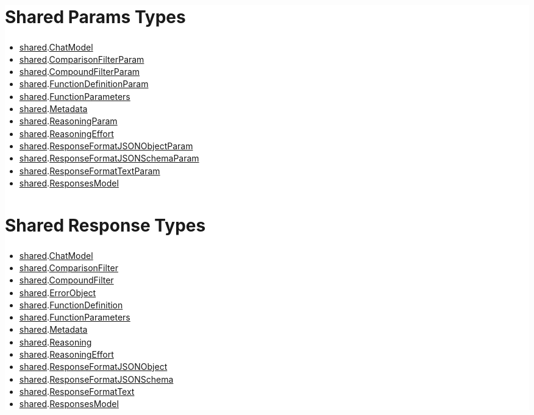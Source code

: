 # Shared Params Types

- <a href="https://pkg.go.dev/github.com/arnavdugar/openai-go/shared">shared</a>.<a href="https://pkg.go.dev/github.com/arnavdugar/openai-go/shared#ChatModel">ChatModel</a>
- <a href="https://pkg.go.dev/github.com/arnavdugar/openai-go/shared">shared</a>.<a href="https://pkg.go.dev/github.com/arnavdugar/openai-go/shared#ComparisonFilterParam">ComparisonFilterParam</a>
- <a href="https://pkg.go.dev/github.com/arnavdugar/openai-go/shared">shared</a>.<a href="https://pkg.go.dev/github.com/arnavdugar/openai-go/shared#CompoundFilterParam">CompoundFilterParam</a>
- <a href="https://pkg.go.dev/github.com/arnavdugar/openai-go/shared">shared</a>.<a href="https://pkg.go.dev/github.com/arnavdugar/openai-go/shared#FunctionDefinitionParam">FunctionDefinitionParam</a>
- <a href="https://pkg.go.dev/github.com/arnavdugar/openai-go/shared">shared</a>.<a href="https://pkg.go.dev/github.com/arnavdugar/openai-go/shared#FunctionParameters">FunctionParameters</a>
- <a href="https://pkg.go.dev/github.com/arnavdugar/openai-go/shared">shared</a>.<a href="https://pkg.go.dev/github.com/arnavdugar/openai-go/shared#Metadata">Metadata</a>
- <a href="https://pkg.go.dev/github.com/arnavdugar/openai-go/shared">shared</a>.<a href="https://pkg.go.dev/github.com/arnavdugar/openai-go/shared#ReasoningParam">ReasoningParam</a>
- <a href="https://pkg.go.dev/github.com/arnavdugar/openai-go/shared">shared</a>.<a href="https://pkg.go.dev/github.com/arnavdugar/openai-go/shared#ReasoningEffort">ReasoningEffort</a>
- <a href="https://pkg.go.dev/github.com/arnavdugar/openai-go/shared">shared</a>.<a href="https://pkg.go.dev/github.com/arnavdugar/openai-go/shared#ResponseFormatJSONObjectParam">ResponseFormatJSONObjectParam</a>
- <a href="https://pkg.go.dev/github.com/arnavdugar/openai-go/shared">shared</a>.<a href="https://pkg.go.dev/github.com/arnavdugar/openai-go/shared#ResponseFormatJSONSchemaParam">ResponseFormatJSONSchemaParam</a>
- <a href="https://pkg.go.dev/github.com/arnavdugar/openai-go/shared">shared</a>.<a href="https://pkg.go.dev/github.com/arnavdugar/openai-go/shared#ResponseFormatTextParam">ResponseFormatTextParam</a>
- <a href="https://pkg.go.dev/github.com/arnavdugar/openai-go/shared">shared</a>.<a href="https://pkg.go.dev/github.com/arnavdugar/openai-go/shared#ResponsesModel">ResponsesModel</a>

# Shared Response Types

- <a href="https://pkg.go.dev/github.com/arnavdugar/openai-go/shared">shared</a>.<a href="https://pkg.go.dev/github.com/arnavdugar/openai-go/shared#ChatModel">ChatModel</a>
- <a href="https://pkg.go.dev/github.com/arnavdugar/openai-go/shared">shared</a>.<a href="https://pkg.go.dev/github.com/arnavdugar/openai-go/shared#ComparisonFilter">ComparisonFilter</a>
- <a href="https://pkg.go.dev/github.com/arnavdugar/openai-go/shared">shared</a>.<a href="https://pkg.go.dev/github.com/arnavdugar/openai-go/shared#CompoundFilter">CompoundFilter</a>
- <a href="https://pkg.go.dev/github.com/arnavdugar/openai-go/shared">shared</a>.<a href="https://pkg.go.dev/github.com/arnavdugar/openai-go/shared#ErrorObject">ErrorObject</a>
- <a href="https://pkg.go.dev/github.com/arnavdugar/openai-go/shared">shared</a>.<a href="https://pkg.go.dev/github.com/arnavdugar/openai-go/shared#FunctionDefinition">FunctionDefinition</a>
- <a href="https://pkg.go.dev/github.com/arnavdugar/openai-go/shared">shared</a>.<a href="https://pkg.go.dev/github.com/arnavdugar/openai-go/shared#FunctionParameters">FunctionParameters</a>
- <a href="https://pkg.go.dev/github.com/arnavdugar/openai-go/shared">shared</a>.<a href="https://pkg.go.dev/github.com/arnavdugar/openai-go/shared#Metadata">Metadata</a>
- <a href="https://pkg.go.dev/github.com/arnavdugar/openai-go/shared">shared</a>.<a href="https://pkg.go.dev/github.com/arnavdugar/openai-go/shared#Reasoning">Reasoning</a>
- <a href="https://pkg.go.dev/github.com/arnavdugar/openai-go/shared">shared</a>.<a href="https://pkg.go.dev/github.com/arnavdugar/openai-go/shared#ReasoningEffort">ReasoningEffort</a>
- <a href="https://pkg.go.dev/github.com/arnavdugar/openai-go/shared">shared</a>.<a href="https://pkg.go.dev/github.com/arnavdugar/openai-go/shared#ResponseFormatJSONObject">ResponseFormatJSONObject</a>
- <a href="https://pkg.go.dev/github.com/arnavdugar/openai-go/shared">shared</a>.<a href="https://pkg.go.dev/github.com/arnavdugar/openai-go/shared#ResponseFormatJSONSchema">ResponseFormatJSONSchema</a>
- <a href="https://pkg.go.dev/github.com/arnavdugar/openai-go/shared">shared</a>.<a href="https://pkg.go.dev/github.com/arnavdugar/openai-go/shared#ResponseFormatText">ResponseFormatText</a>
- <a href="https://pkg.go.dev/github.com/arnavdugar/openai-go/shared">shared</a>.<a href="https://pkg.go.dev/github.com/arnavdugar/openai-go/shared#ResponsesModel">ResponsesModel</a>
